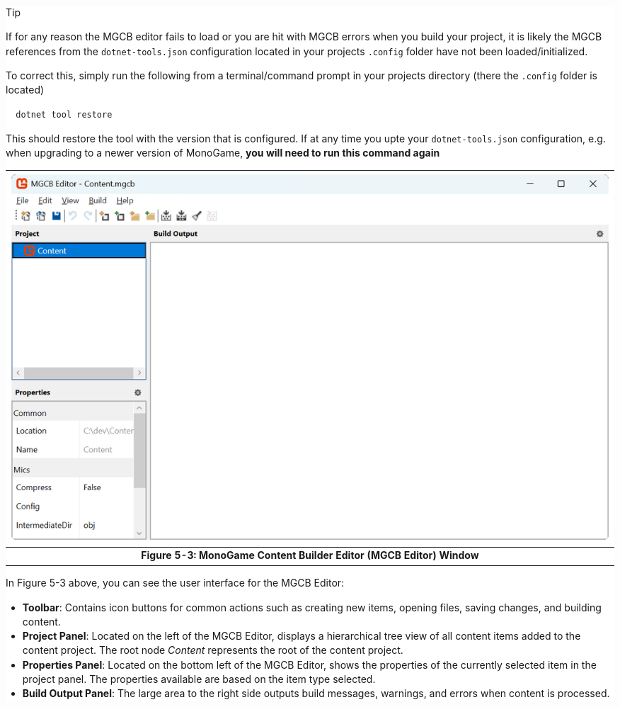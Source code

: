 
> [!TIP]
> If for any reason the MGCB editor fails to load or you are hit with MGCB errors when you build your project, it is likely the MGCB references from the `dotnet-tools.json` configuration located in your projects `.config` folder have not been loaded/initialized.
>
> To correct this, simply run the following from a terminal/command prompt in your projects directory (there the `.config` folder is located)
>
> ```dotnetcli
>   dotnet tool restore
> ```
>
> This should restore the tool with the version that is configured.  If at any time you upte your `dotnet-tools.json` configuration, e.g. when upgrading to a newer version of MonoGame, **you will need to run this command again**

| ![Figure 5-3: MonoGame Content Builder Editor (MGCB Editor) Window](./images/mgcb-editor.png) |
|:---------------------------------------------------------------------------------------------:|
|             **Figure 5-3: MonoGame Content Builder Editor (MGCB Editor) Window**              |

In Figure 5-3 above, you can see the user interface for the MGCB Editor:

- **Toolbar**: Contains icon buttons for common actions such as creating new items, opening files, saving changes, and building content.
- **Project Panel**: Located on the left of the MGCB Editor, displays a hierarchical tree view of all content items added to the content project.  The root node *Content* represents the root of the content project.
- **Properties Panel**: Located on the bottom left of the MGCB Editor, shows the properties of the currently selected item in the project panel.  The properties available are based on the item type selected.
- **Build Output Panel**: The large area to the right side outputs build messages, warnings, and errors when content is processed.
